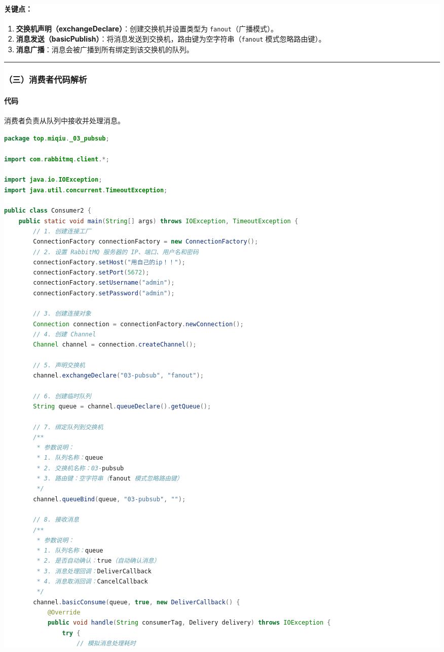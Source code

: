 #### 关键点：
1. **交换机声明（exchangeDeclare）**：创建交换机并设置类型为 `fanout`（广播模式）。
2. **消息发送（basicPublish）**：将消息发送到交换机，路由键为空字符串（`fanout` 模式忽略路由键）。
3. **消息广播**：消息会被广播到所有绑定到该交换机的队列。

---

### （三）消费者代码解析

#### 代码

消费者负责从队列中接收并处理消息。

```java
package top.miqiu._03_pubsub;

import com.rabbitmq.client.*;

import java.io.IOException;
import java.util.concurrent.TimeoutException;

public class Consumer2 {
    public static void main(String[] args) throws IOException, TimeoutException {
        // 1. 创建连接工厂
        ConnectionFactory connectionFactory = new ConnectionFactory();
        // 2. 设置 RabbitMQ 服务器的 IP、端口、用户名和密码
        connectionFactory.setHost("用自己的ip！！");
        connectionFactory.setPort(5672);
        connectionFactory.setUsername("admin");
        connectionFactory.setPassword("admin");

        // 3. 创建连接对象
        Connection connection = connectionFactory.newConnection();
        // 4. 创建 Channel
        Channel channel = connection.createChannel();

        // 5. 声明交换机
        channel.exchangeDeclare("03-pubsub", "fanout");

        // 6. 创建临时队列
        String queue = channel.queueDeclare().getQueue();

        // 7. 绑定队列到交换机
        /**
         * 参数说明：
         * 1. 队列名称：queue
         * 2. 交换机名称：03-pubsub
         * 3. 路由键：空字符串（fanout 模式忽略路由键）
         */
        channel.queueBind(queue, "03-pubsub", "");

        // 8. 接收消息
        /**
         * 参数说明：
         * 1. 队列名称：queue
         * 2. 是否自动确认：true（自动确认消息）
         * 3. 消息处理回调：DeliverCallback
         * 4. 消息取消回调：CancelCallback
         */
        channel.basicConsume(queue, true, new DeliverCallback() {
            @Override
            public void handle(String consumerTag, Delivery delivery) throws IOException {
                try {
                    // 模拟消息处理耗时
```